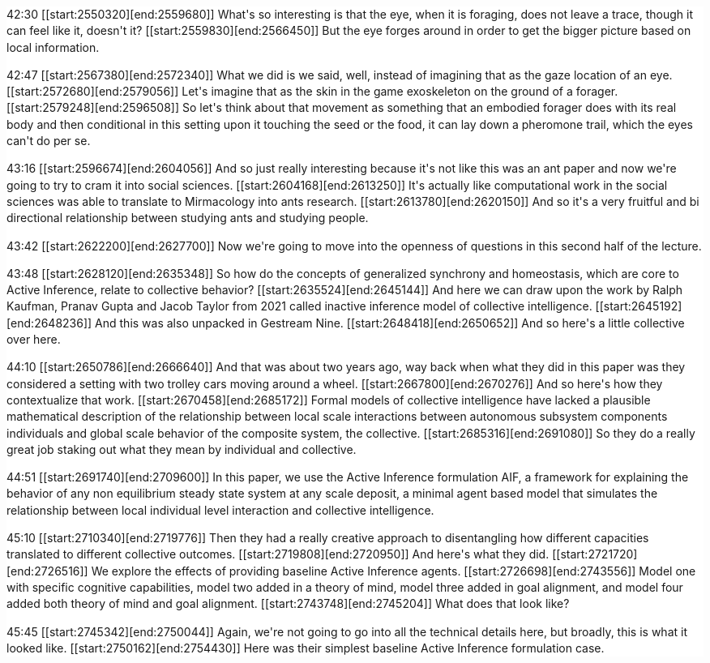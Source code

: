 42:30 [[start:2550320][end:2559680]] What's so interesting is that the eye, when it is foraging, does not leave a trace, though it can feel like it, doesn't it?
[[start:2559830][end:2566450]] But the eye forges around in order to get the bigger picture based on local information.

42:47 [[start:2567380][end:2572340]] What we did is we said, well, instead of imagining that as the gaze location of an eye.
[[start:2572680][end:2579056]] Let's imagine that as the skin in the game exoskeleton on the ground of a forager.
[[start:2579248][end:2596508]] So let's think about that movement as something that an embodied forager does with its real body and then conditional in this setting upon it touching the seed or the food, it can lay down a pheromone trail, which the eyes can't do per se.

43:16 [[start:2596674][end:2604056]] And so just really interesting because it's not like this was an ant paper and now we're going to try to cram it into social sciences.
[[start:2604168][end:2613250]] It's actually like computational work in the social sciences was able to translate to Mirmacology into ants research.
[[start:2613780][end:2620150]] And so it's a very fruitful and bi directional relationship between studying ants and studying people.

43:42 [[start:2622200][end:2627700]] Now we're going to move into the openness of questions in this second half of the lecture.

43:48 [[start:2628120][end:2635348]] So how do the concepts of generalized synchrony and homeostasis, which are core to Active Inference, relate to collective behavior?
[[start:2635524][end:2645144]] And here we can draw upon the work by Ralph Kaufman, Pranav Gupta and Jacob Taylor from 2021 called inactive inference model of collective intelligence.
[[start:2645192][end:2648236]] And this was also unpacked in Gestream Nine.
[[start:2648418][end:2650652]] And so here's a little collective over here.

44:10 [[start:2650786][end:2666640]] And that was about two years ago, way back when what they did in this paper was they considered a setting with two trolley cars moving around a wheel.
[[start:2667800][end:2670276]] And so here's how they contextualize that work.
[[start:2670458][end:2685172]] Formal models of collective intelligence have lacked a plausible mathematical description of the relationship between local scale interactions between autonomous subsystem components individuals and global scale behavior of the composite system, the collective.
[[start:2685316][end:2691080]] So they do a really great job staking out what they mean by individual and collective.

44:51 [[start:2691740][end:2709600]] In this paper, we use the Active Inference formulation AIF, a framework for explaining the behavior of any non equilibrium steady state system at any scale deposit, a minimal agent based model that simulates the relationship between local individual level interaction and collective intelligence.

45:10 [[start:2710340][end:2719776]] Then they had a really creative approach to disentangling how different capacities translated to different collective outcomes.
[[start:2719808][end:2720950]] And here's what they did.
[[start:2721720][end:2726516]] We explore the effects of providing baseline Active Inference agents.
[[start:2726698][end:2743556]] Model one with specific cognitive capabilities, model two added in a theory of mind, model three added in goal alignment, and model four added both theory of mind and goal alignment.
[[start:2743748][end:2745204]] What does that look like?

45:45 [[start:2745342][end:2750044]] Again, we're not going to go into all the technical details here, but broadly, this is what it looked like.
[[start:2750162][end:2754430]] Here was their simplest baseline Active Inference formulation case.
